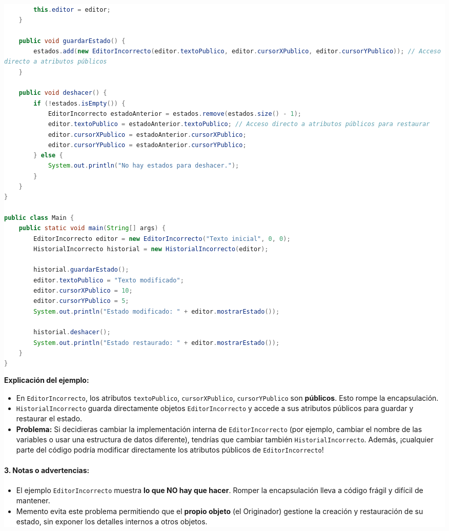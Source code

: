 ```java
        this.editor = editor;
    }

    public void guardarEstado() {
        estados.add(new EditorIncorrecto(editor.textoPublico, editor.cursorXPublico, editor.cursorYPublico)); // Acceso directo a atributos públicos
    }

    public void deshacer() {
        if (!estados.isEmpty()) {
            EditorIncorrecto estadoAnterior = estados.remove(estados.size() - 1);
            editor.textoPublico = estadoAnterior.textoPublico; // Acceso directo a atributos públicos para restaurar
            editor.cursorXPublico = estadoAnterior.cursorXPublico;
            editor.cursorYPublico = estadoAnterior.cursorYPublico;
        } else {
            System.out.println("No hay estados para deshacer.");
        }
    }
}

public class Main {
    public static void main(String[] args) {
        EditorIncorrecto editor = new EditorIncorrecto("Texto inicial", 0, 0);
        HistorialIncorrecto historial = new HistorialIncorrecto(editor);

        historial.guardarEstado();
        editor.textoPublico = "Texto modificado";
        editor.cursorXPublico = 10;
        editor.cursorYPublico = 5;
        System.out.println("Estado modificado: " + editor.mostrarEstado());

        historial.deshacer();
        System.out.println("Estado restaurado: " + editor.mostrarEstado());
    }
}
```

**Explicación del ejemplo:**

- En `EditorIncorrecto`, los atributos `textoPublico`, `cursorXPublico`, `cursorYPublico` son **públicos**. Esto rompe la encapsulación.
- `HistorialIncorrecto` guarda directamente objetos `EditorIncorrecto` y accede a sus atributos públicos para guardar y restaurar el estado.
- **Problema:** Si decidieras cambiar la implementación interna de `EditorIncorrecto` (por ejemplo, cambiar el nombre de las variables o usar una estructura de datos diferente), tendrías que cambiar también `HistorialIncorrecto`. Además, ¡cualquier parte del código podría modificar directamente los atributos públicos de `EditorIncorrecto`!

#### 3. **Notas o advertencias:**

- El ejemplo `EditorIncorrecto` muestra **lo que NO hay que hacer**. Romper la encapsulación lleva a código frágil y difícil de mantener.
- Memento evita este problema permitiendo que el **propio objeto** (el Originador) gestione la creación y restauración de su estado, sin exponer los detalles internos a otros objetos.
